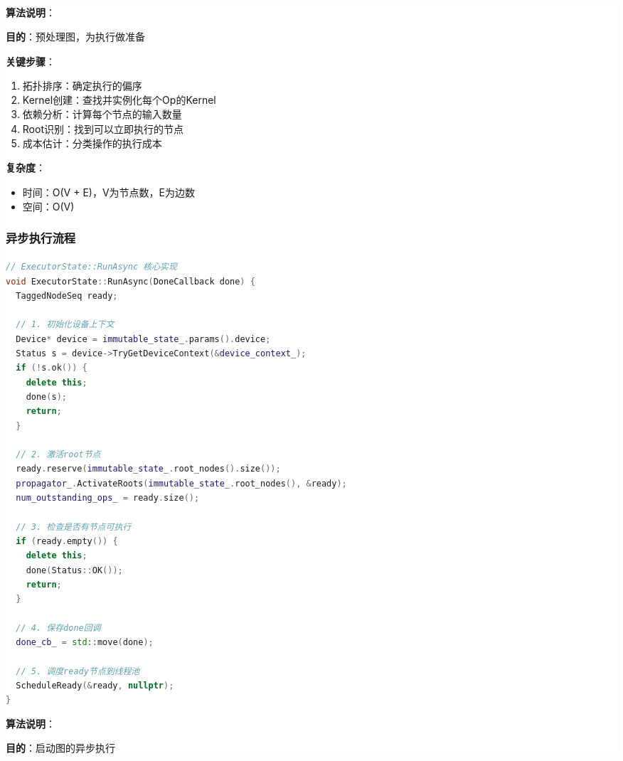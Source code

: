 **算法说明**：

**目的**：预处理图，为执行做准备

**关键步骤**：
1. 拓扑排序：确定执行的偏序
2. Kernel创建：查找并实例化每个Op的Kernel
3. 依赖分析：计算每个节点的输入数量
4. Root识别：找到可以立即执行的节点
5. 成本估计：分类操作的执行成本

**复杂度**：
- 时间：O(V + E)，V为节点数，E为边数
- 空间：O(V)

### 异步执行流程

```cpp
// ExecutorState::RunAsync 核心实现
void ExecutorState::RunAsync(DoneCallback done) {
  TaggedNodeSeq ready;
  
  // 1. 初始化设备上下文
  Device* device = immutable_state_.params().device;
  Status s = device->TryGetDeviceContext(&device_context_);
  if (!s.ok()) {
    delete this;
    done(s);
    return;
  }
  
  // 2. 激活root节点
  ready.reserve(immutable_state_.root_nodes().size());
  propagator_.ActivateRoots(immutable_state_.root_nodes(), &ready);
  num_outstanding_ops_ = ready.size();
  
  // 3. 检查是否有节点可执行
  if (ready.empty()) {
    delete this;
    done(Status::OK());
    return;
  }
  
  // 4. 保存done回调
  done_cb_ = std::move(done);
  
  // 5. 调度ready节点到线程池
  ScheduleReady(&ready, nullptr);
}
```

**算法说明**：

**目的**：启动图的异步执行
